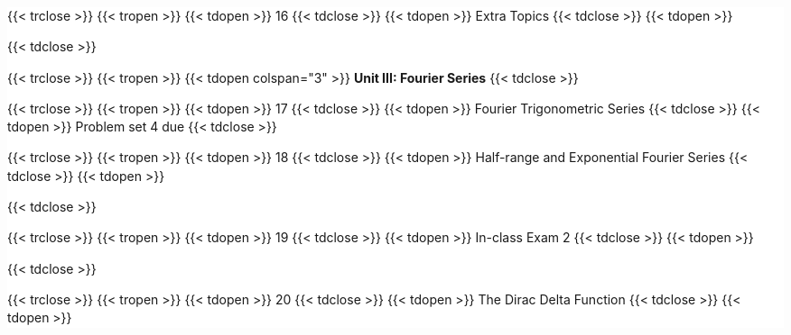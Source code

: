 {{< trclose >}}
{{< tropen >}}
{{< tdopen >}}
16
{{< tdclose >}}
{{< tdopen >}}
Extra Topics
{{< tdclose >}}
{{< tdopen >}}

{{< tdclose >}}

{{< trclose >}}
{{< tropen >}}
{{< tdopen colspan="3" >}}
**Unit III: Fourier Series**
{{< tdclose >}}

{{< trclose >}}
{{< tropen >}}
{{< tdopen >}}
17
{{< tdclose >}}
{{< tdopen >}}
Fourier Trigonometric Series
{{< tdclose >}}
{{< tdopen >}}
Problem set 4 due
{{< tdclose >}}

{{< trclose >}}
{{< tropen >}}
{{< tdopen >}}
18
{{< tdclose >}}
{{< tdopen >}}
Half-range and Exponential Fourier Series
{{< tdclose >}}
{{< tdopen >}}

{{< tdclose >}}

{{< trclose >}}
{{< tropen >}}
{{< tdopen >}}
19
{{< tdclose >}}
{{< tdopen >}}
In-class Exam 2
{{< tdclose >}}
{{< tdopen >}}

{{< tdclose >}}

{{< trclose >}}
{{< tropen >}}
{{< tdopen >}}
20
{{< tdclose >}}
{{< tdopen >}}
The Dirac Delta Function
{{< tdclose >}}
{{< tdopen >}}
